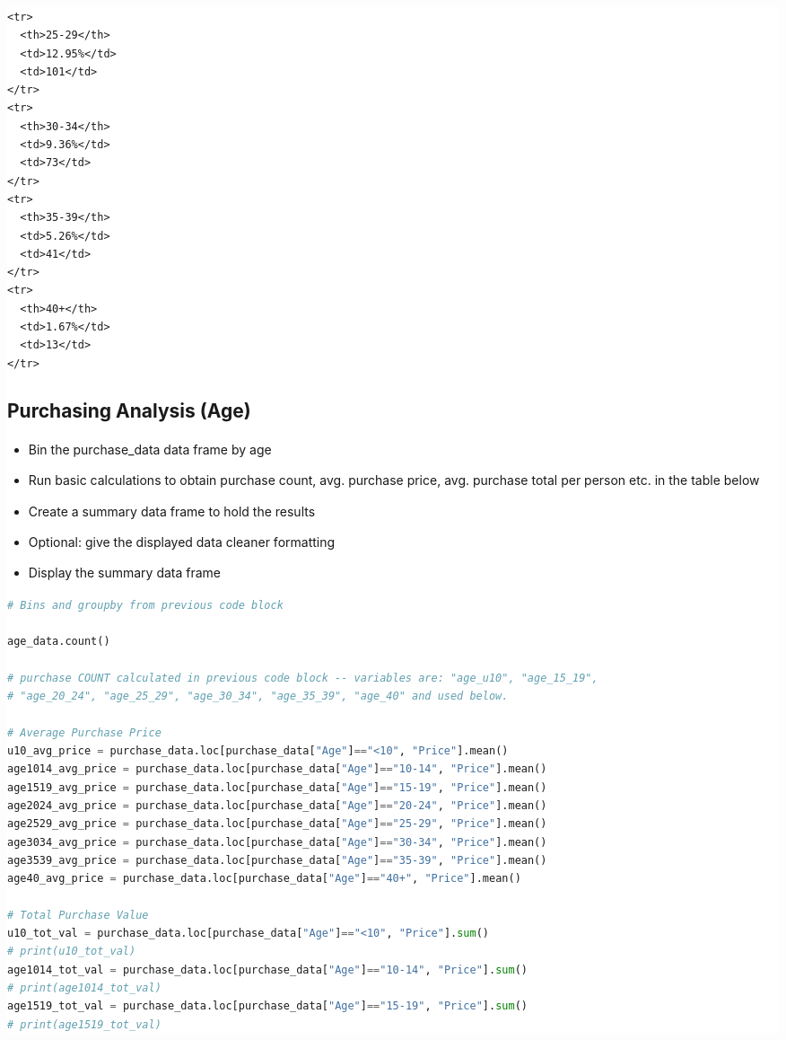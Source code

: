     <tr>
      <th>25-29</th>
      <td>12.95%</td>
      <td>101</td>
    </tr>
    <tr>
      <th>30-34</th>
      <td>9.36%</td>
      <td>73</td>
    </tr>
    <tr>
      <th>35-39</th>
      <td>5.26%</td>
      <td>41</td>
    </tr>
    <tr>
      <th>40+</th>
      <td>1.67%</td>
      <td>13</td>
    </tr>
  </tbody>
</table>
</div>



## Purchasing Analysis (Age)

* Bin the purchase_data data frame by age


* Run basic calculations to obtain purchase count, avg. purchase price, avg. purchase total per person etc. in the table below


* Create a summary data frame to hold the results


* Optional: give the displayed data cleaner formatting


* Display the summary data frame


```python
# Bins and groupby from previous code block

age_data.count()

# purchase COUNT calculated in previous code block -- variables are: "age_u10", "age_15_19",
# "age_20_24", "age_25_29", "age_30_34", "age_35_39", "age_40" and used below.

# Average Purchase Price
u10_avg_price = purchase_data.loc[purchase_data["Age"]=="<10", "Price"].mean()
age1014_avg_price = purchase_data.loc[purchase_data["Age"]=="10-14", "Price"].mean()
age1519_avg_price = purchase_data.loc[purchase_data["Age"]=="15-19", "Price"].mean()
age2024_avg_price = purchase_data.loc[purchase_data["Age"]=="20-24", "Price"].mean()
age2529_avg_price = purchase_data.loc[purchase_data["Age"]=="25-29", "Price"].mean()
age3034_avg_price = purchase_data.loc[purchase_data["Age"]=="30-34", "Price"].mean()
age3539_avg_price = purchase_data.loc[purchase_data["Age"]=="35-39", "Price"].mean()
age40_avg_price = purchase_data.loc[purchase_data["Age"]=="40+", "Price"].mean()

# Total Purchase Value
u10_tot_val = purchase_data.loc[purchase_data["Age"]=="<10", "Price"].sum()
# print(u10_tot_val)
age1014_tot_val = purchase_data.loc[purchase_data["Age"]=="10-14", "Price"].sum()
# print(age1014_tot_val)
age1519_tot_val = purchase_data.loc[purchase_data["Age"]=="15-19", "Price"].sum()
# print(age1519_tot_val)
```